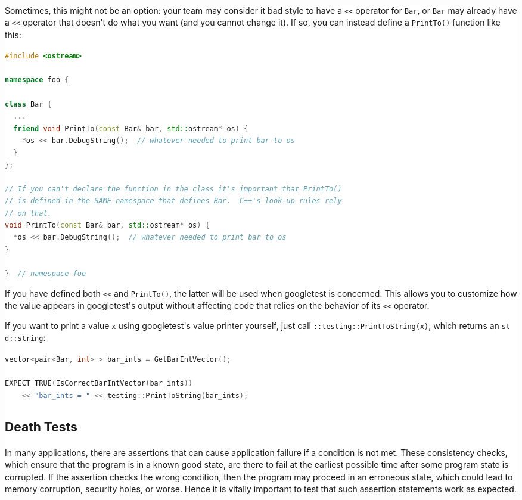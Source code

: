 Sometimes, this might not be an option: your team may consider it bad style to have a `<<` operator for `Bar`, or `Bar`
may already have a `<<` operator that doesn't do what you want (and you cannot change it). If so, you can instead define
a `PrintTo()` function like this:

```c++
#include <ostream>

namespace foo {

class Bar {
  ...
  friend void PrintTo(const Bar& bar, std::ostream* os) {
    *os << bar.DebugString();  // whatever needed to print bar to os
  }
};

// If you can't declare the function in the class it's important that PrintTo()
// is defined in the SAME namespace that defines Bar.  C++'s look-up rules rely
// on that.
void PrintTo(const Bar& bar, std::ostream* os) {
  *os << bar.DebugString();  // whatever needed to print bar to os
}

}  // namespace foo
```

If you have defined both `<<` and `PrintTo()`, the latter will be used when googletest is concerned. This allows you to
customize how the value appears in googletest's output without affecting code that relies on the behavior of its
`<<` operator.

If you want to print a value `x` using googletest's value printer yourself, just call `::testing::PrintToString(x)`,
which returns an `std::string`:

```c++
vector<pair<Bar, int> > bar_ints = GetBarIntVector();

EXPECT_TRUE(IsCorrectBarIntVector(bar_ints))
    << "bar_ints = " << testing::PrintToString(bar_ints);
```

## Death Tests

In many applications, there are assertions that can cause application failure if a condition is not met. These
consistency checks, which ensure that the program is in a known good state, are there to fail at the earliest possible
time after some program state is corrupted. If the assertion checks the wrong condition, then the program may proceed in
an erroneous state, which could lead to memory corruption, security holes, or worse. Hence it is vitally important to
test that such assertion statements work as expected.
